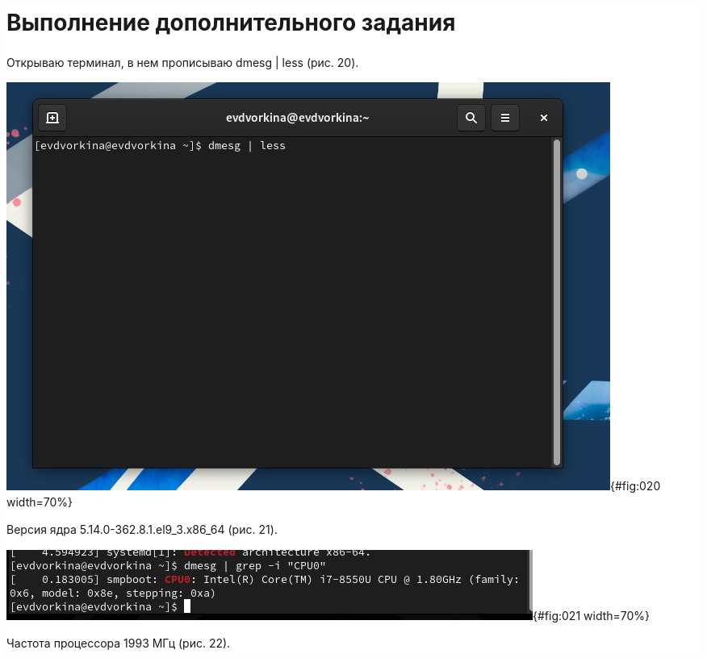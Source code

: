# Выполнение дополнительного задания

Открываю терминал, в нем прописываю dmesg | less (рис. 20).

![Окно терминала](image/22.PNG){#fig:020 width=70%}

Версия ядра 5.14.0-362.8.1.el9_3.x86_64 (рис. 21).

![Версия ядра](image/23.PNG){#fig:021 width=70%}

Частота процессора 1993 МГц (рис. 22).
